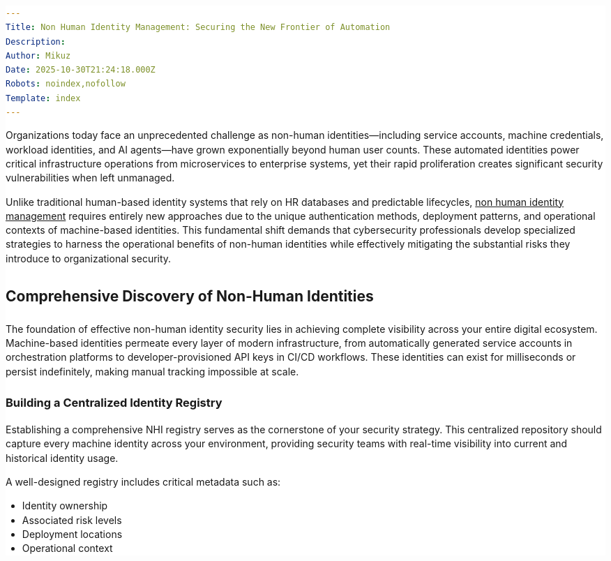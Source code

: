 ```yaml
---
Title: Non Human Identity Management: Securing the New Frontier of Automation
Description: 
Author: Mikuz
Date: 2025-10-30T21:24:18.000Z
Robots: noindex,nofollow
Template: index
---
```

<p>Organizations today face an unprecedented challenge as non-human identities—including service accounts, machine credentials, workload identities, and AI agents—have grown exponentially beyond human user counts. These automated identities power critical infrastructure operations from microservices to enterprise systems, yet their rapid proliferation creates significant security vulnerabilities when left unmanaged.  </p>

<p>Unlike traditional human-based identity systems that rely on HR databases and predictable lifecycles, <a href="https://www.token.security/non-human-identity-management" rel="noopener noreferrer">non human identity management</a> requires entirely new approaches due to the unique authentication methods, deployment patterns, and operational contexts of machine-based identities. This fundamental shift demands that cybersecurity professionals develop specialized strategies to harness the operational benefits of non-human identities while effectively mitigating the substantial risks they introduce to organizational security.</p>




<h2>
  
  
  Comprehensive Discovery of Non-Human Identities
</h2>

<p>The foundation of effective non-human identity security lies in achieving complete visibility across your entire digital ecosystem. Machine-based identities permeate every layer of modern infrastructure, from automatically generated service accounts in orchestration platforms to developer-provisioned API keys in CI/CD workflows. These identities can exist for milliseconds or persist indefinitely, making manual tracking impossible at scale.</p>

<h3>
  
  
  Building a Centralized Identity Registry
</h3>

<p>Establishing a comprehensive NHI registry serves as the cornerstone of your security strategy. This centralized repository should capture every machine identity across your environment, providing security teams with real-time visibility into current and historical identity usage.  </p>

<p>A well-designed registry includes critical metadata such as:</p>

<ul>
<li>Identity ownership
</li>
<li>Associated risk levels
</li>
<li>Deployment locations
</li>
<li>Operational context
</li>
</ul>

